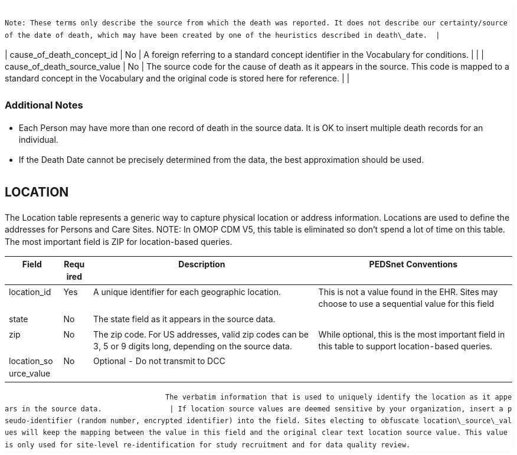                                                                                                                                                                                                                                     Note: These terms only describe the source from which the death was reported. It does not describe our certainty/source of the date of death, which may have been created by one of the heuristics described in death\_date.  |
| cause\_of\_death\_concept\_id   | No       | A foreign referring to a standard concept identifier in the Vocabulary for conditions.                                                                                              |                                                                                                                                                                                                                              |
| cause\_of\_death\_source\_value | No       | The source code for the cause of death as it appears in the source. This code is mapped to a standard concept in the Vocabulary and the original code is stored here for reference. |                                                                                                                                                                                                                              |

### Additional Notes

-   Each Person may have more than one record of death in the source data. It is OK to insert multiple death records for an individual.

-   If the Death Date cannot be precisely determined from the data, the best approximation should be used.

LOCATION
--------

The Location table represents a generic way to capture physical location or address information. Locations are used to define the addresses for Persons and Care Sites. NOTE: In OMOP CDM V5, this table is eliminated so don’t spend a lot of time on this table. The most important field is ZIP for location-based queries.

| **Field**               | **Required** | **Description**                                                                                                         | **PEDSnet Conventions**                                                                                                                                                                                                                                                                                                                                                                                                         |
|-------------------------|--------------|-------------------------------------------------------------------------------------------------------------------------|---------------------------------------------------------------------------------------------------------------------------------------------------------------------------------------------------------------------------------------------------------------------------------------------------------------------------------------------------------------------------------------------------------------------------------|
| location\_id            | Yes          | A unique identifier for each geographic location.                                                                       | This is not a value found in the EHR. Sites may choose to use a sequential value for this field                                                                                                                                                                                                                                                                                                                                 |
| state                   | No           | The state field as it appears in the source data.                                                                       |                                                                                                                                                                                                                                                                                                                                                                                                                                 |
| zip                     | No           | The zip code. For US addresses, valid zip codes can be 3, 5 or 9 digits long, depending on the source data.             | While optional, this is the most important field in this table to support location-based queries.                                                                                                                                                                                                                                                                                                                               |
| location\_source\_value | No           | Optional - Do not transmit to DCC                                                                                       
                                                                                                                                                                   
                                          The verbatim information that is used to uniquely identify the location as it appears in the source data.                | If location source values are deemed sensitive by your organization, insert a pseudo-identifier (random number, encrypted identifier) into the field. Sites electing to obfuscate location\_source\_values will keep the mapping between the value in this field and the original clear text location source value. This value is only used for site-level re-identification for study recruitment and for data quality review. 